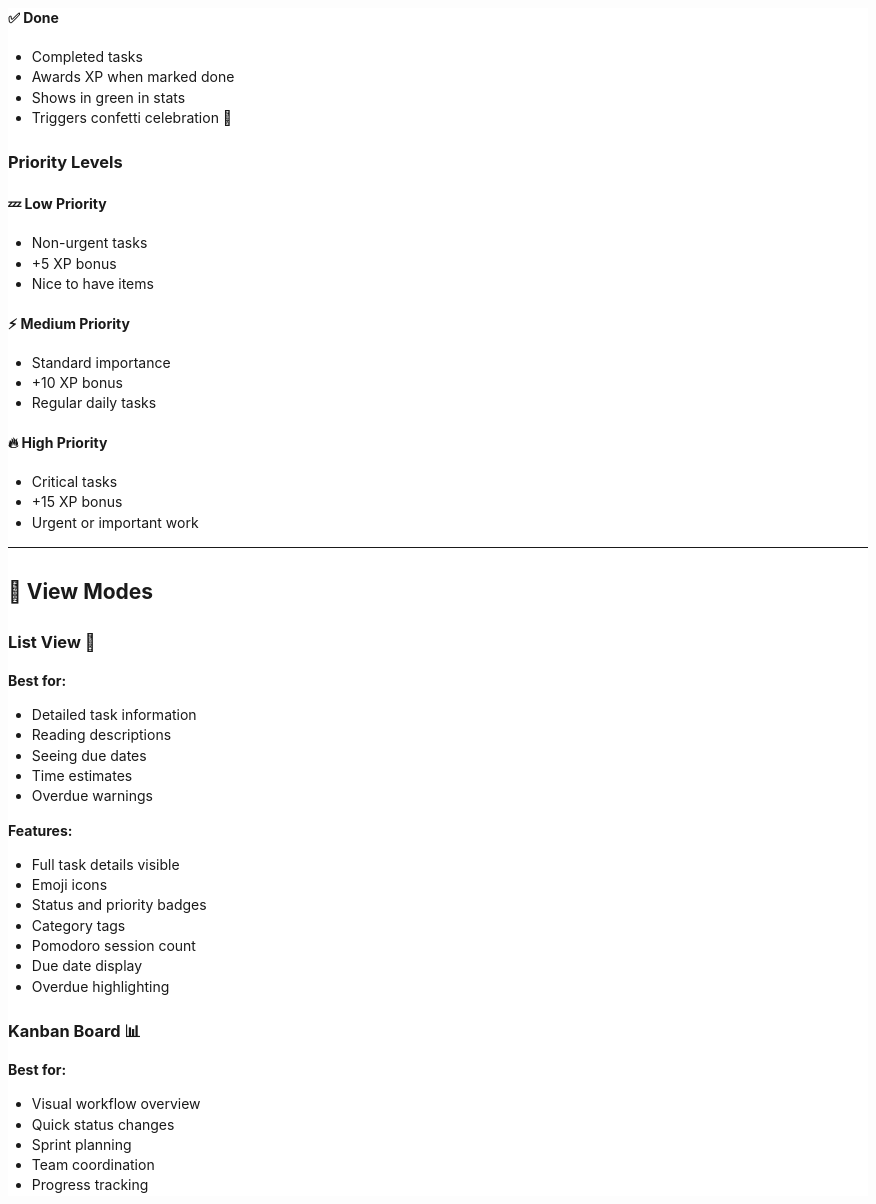 #### ✅ Done
- Completed tasks
- Awards XP when marked done
- Shows in green in stats
- Triggers confetti celebration 🎉

### Priority Levels

#### 💤 Low Priority
- Non-urgent tasks
- +5 XP bonus
- Nice to have items

#### ⚡ Medium Priority
- Standard importance
- +10 XP bonus
- Regular daily tasks

#### 🔥 High Priority
- Critical tasks
- +15 XP bonus
- Urgent or important work

---

## 🎨 View Modes

### List View 📄

**Best for:**
- Detailed task information
- Reading descriptions
- Seeing due dates
- Time estimates
- Overdue warnings

**Features:**
- Full task details visible
- Emoji icons
- Status and priority badges
- Category tags
- Pomodoro session count
- Due date display
- Overdue highlighting

### Kanban Board 📊

**Best for:**
- Visual workflow overview
- Quick status changes
- Sprint planning
- Team coordination
- Progress tracking
